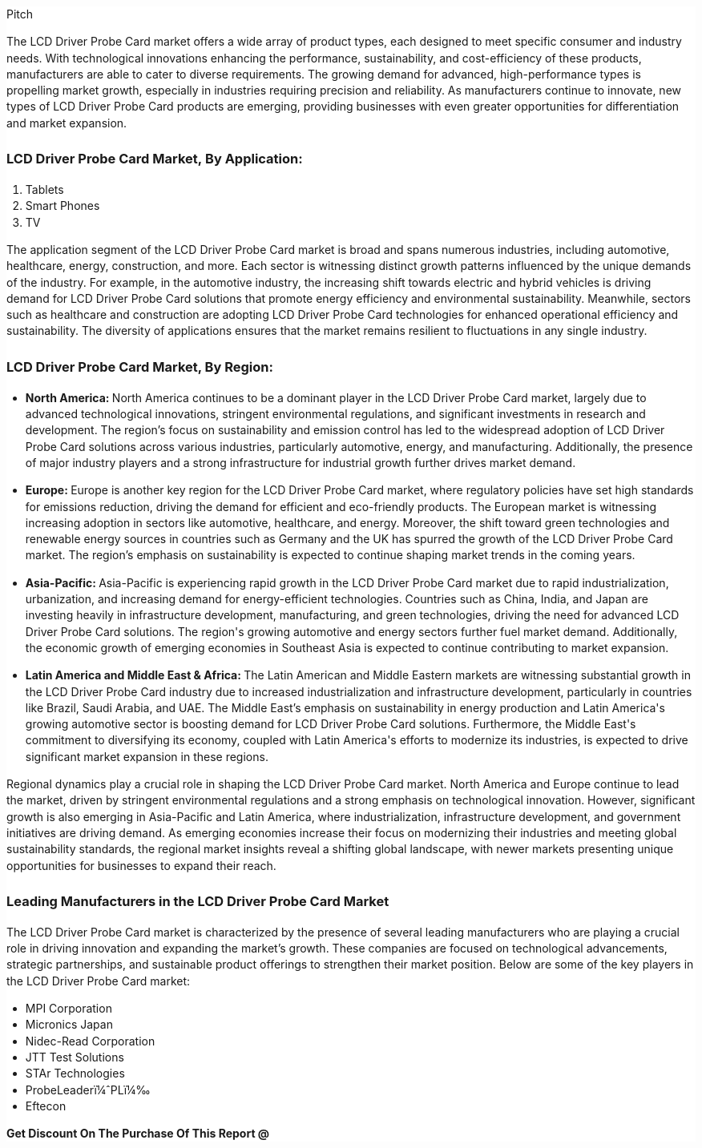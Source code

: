 Pitch</li></ol><p>The LCD Driver Probe Card market offers a wide array of product types, each designed to meet specific consumer and industry needs. With technological innovations enhancing the performance, sustainability, and cost-efficiency of these products, manufacturers are able to cater to diverse requirements. The growing demand for advanced, high-performance types is propelling market growth, especially in industries requiring precision and reliability. As manufacturers continue to innovate, new types of LCD Driver Probe Card products are emerging, providing businesses with even greater opportunities for differentiation and market expansion.</p><h3>LCD Driver Probe Card Market,&nbsp;By Application:</h3><ol><li>Tablets<li> Smart Phones<li> TV</li></ol><p>The application segment of the LCD Driver Probe Card market is broad and spans numerous industries, including automotive, healthcare, energy, construction, and more. Each sector is witnessing distinct growth patterns influenced by the unique demands of the industry. For example, in the automotive industry, the increasing shift towards electric and hybrid vehicles is driving demand for LCD Driver Probe Card solutions that promote energy efficiency and environmental sustainability. Meanwhile, sectors such as healthcare and construction are adopting LCD Driver Probe Card technologies for enhanced operational efficiency and sustainability. The diversity of applications ensures that the market remains resilient to fluctuations in any single industry.</p><h3>LCD Driver Probe Card Market, By Region:</h3><ul><li><p><strong>North America:&nbsp;</strong>North America continues to be a dominant player in the LCD Driver Probe Card market, largely due to advanced technological innovations, stringent environmental regulations, and significant investments in research and development. The region&rsquo;s focus on sustainability and emission control has led to the widespread adoption of LCD Driver Probe Card solutions across various industries, particularly automotive, energy, and manufacturing. Additionally, the presence of major industry players and a strong infrastructure for industrial growth further drives market demand.</p></li><li><p><strong><strong>Europe:&nbsp;</strong></strong>Europe is another key region for the LCD Driver Probe Card market, where regulatory policies have set high standards for emissions reduction, driving the demand for efficient and eco-friendly products. The European market is witnessing increasing adoption in sectors like automotive, healthcare, and energy. Moreover, the shift toward green technologies and renewable energy sources in countries such as Germany and the UK has spurred the growth of the LCD Driver Probe Card market. The region&rsquo;s emphasis on sustainability is expected to continue shaping market trends in the coming years.</p></li><li><p><strong><strong>Asia-Pacific:&nbsp;</strong></strong>Asia-Pacific is experiencing rapid growth in the LCD Driver Probe Card market due to rapid industrialization, urbanization, and increasing demand for energy-efficient technologies. Countries such as China, India, and Japan are investing heavily in infrastructure development, manufacturing, and green technologies, driving the need for advanced LCD Driver Probe Card solutions. The region's growing automotive and energy sectors further fuel market demand. Additionally, the economic growth of emerging economies in Southeast Asia is expected to continue contributing to market expansion.</p></li><li><p><strong><strong>Latin America and Middle East &amp; Africa:&nbsp;</strong></strong>The Latin American and Middle Eastern markets are witnessing substantial growth in the LCD Driver Probe Card industry due to increased industrialization and infrastructure development, particularly in countries like Brazil, Saudi Arabia, and UAE. The Middle East&rsquo;s emphasis on sustainability in energy production and Latin America's growing automotive sector is boosting demand for LCD Driver Probe Card solutions. Furthermore, the Middle East's commitment to diversifying its economy, coupled with Latin America's efforts to modernize its industries, is expected to drive significant market expansion in these regions.</p></li></ul><p>Regional dynamics play a crucial role in shaping the LCD Driver Probe Card market. North America and Europe continue to lead the market, driven by stringent environmental regulations and a strong emphasis on technological innovation. However, significant growth is also emerging in Asia-Pacific and Latin America, where industrialization, infrastructure development, and government initiatives are driving demand. As emerging economies increase their focus on modernizing their industries and meeting global sustainability standards, the regional market insights reveal a shifting global landscape, with newer markets presenting unique opportunities for businesses to expand their reach.</p><h3><strong>Leading Manufacturers in the LCD Driver Probe Card Market</strong></h3><p>The LCD Driver Probe Card market is characterized by the presence of several leading manufacturers who are playing a crucial role in driving innovation and expanding the market&rsquo;s growth. These companies are focused on technological advancements, strategic partnerships, and sustainable product offerings to strengthen their market position. Below are some of the key players in the LCD Driver Probe Card market:</p></div><div class="article-main__content" data-test-id="publishing-text-block"><ul><li><span class="">MPI Corporation<li> Micronics Japan<li> Nidec-Read Corporation<li> JTT Test Solutions<li> STAr Technologies<li> ProbeLeaderï¼ˆPLï¼‰<li> Eftecon</span></li></ul></div><div class="article-main__content" data-test-id="publishing-text-block"><p><span class="font-[700]"><strong>Get Discount On The Purchase Of This Report @</strong>